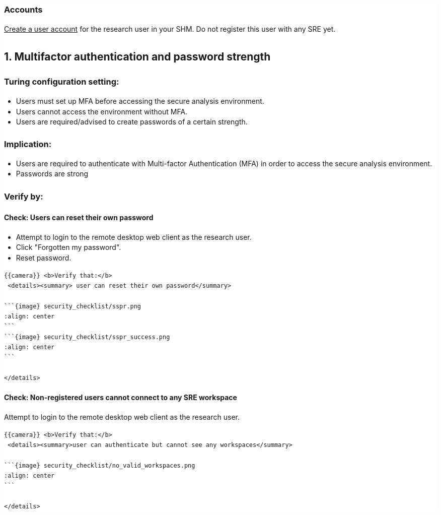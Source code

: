 ### Accounts

[Create a user account](../management/user.md#add-users-to-the-data-safe-haven) for the research user in your SHM.
Do not register this user with any SRE yet.

## 1. Multifactor authentication and password strength

### Turing configuration setting:

- Users must set up MFA before accessing the secure analysis environment.
- Users cannot access the environment without MFA.
- Users are required/advised to create passwords of a certain strength.

### Implication:

- Users are required to authenticate with Multi-factor Authentication (MFA) in order to access the secure analysis environment.
- Passwords are strong

### Verify by:

#### Check: Users can reset their own password

- Attempt to login to the remote desktop web client as the research user.
- Click "Forgotten my password".
- Reset password.

````{attention}
{{camera}} <b>Verify that:</b>
 <details><summary> user can reset their own password</summary>

```{image} security_checklist/sspr.png
:align: center
```
```{image} security_checklist/sspr_success.png
:align: center
```

</details>
````

#### Check: Non-registered users cannot connect to any SRE workspace

Attempt to login to the remote desktop web client as the research user.

````{attention}
{{camera}} <b>Verify that:</b>
 <details><summary>user can authenticate but cannot see any workspaces</summary>

```{image} security_checklist/no_valid_workspaces.png
:align: center
```

</details>
````
